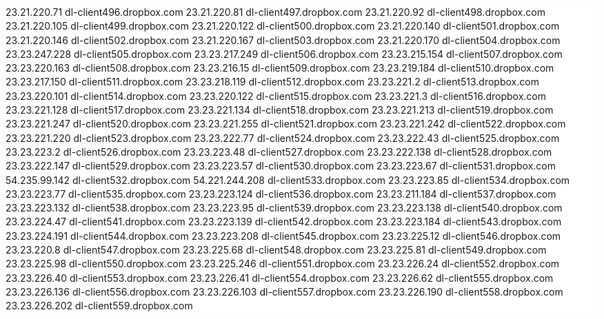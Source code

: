23.21.220.71		dl-client496.dropbox.com
23.21.220.81		dl-client497.dropbox.com
23.21.220.92		dl-client498.dropbox.com
23.21.220.105		dl-client499.dropbox.com
23.21.220.122		dl-client500.dropbox.com
23.21.220.140		dl-client501.dropbox.com
23.21.220.146		dl-client502.dropbox.com
23.21.220.167		dl-client503.dropbox.com
23.21.220.170		dl-client504.dropbox.com
23.23.247.228		dl-client505.dropbox.com
23.23.217.249		dl-client506.dropbox.com
23.23.215.154		dl-client507.dropbox.com
23.23.220.163		dl-client508.dropbox.com
23.23.216.15		dl-client509.dropbox.com
23.23.219.184		dl-client510.dropbox.com
23.23.217.150		dl-client511.dropbox.com
23.23.218.119		dl-client512.dropbox.com
23.23.221.2		dl-client513.dropbox.com
23.23.220.101		dl-client514.dropbox.com
23.23.220.122		dl-client515.dropbox.com
23.23.221.3		dl-client516.dropbox.com
23.23.221.128		dl-client517.dropbox.com
23.23.221.134		dl-client518.dropbox.com
23.23.221.213		dl-client519.dropbox.com
23.23.221.247		dl-client520.dropbox.com
23.23.221.255		dl-client521.dropbox.com
23.23.221.242		dl-client522.dropbox.com
23.23.221.220		dl-client523.dropbox.com
23.23.222.77		dl-client524.dropbox.com
23.23.222.43		dl-client525.dropbox.com
23.23.223.2		dl-client526.dropbox.com
23.23.223.48		dl-client527.dropbox.com
23.23.222.138		dl-client528.dropbox.com
23.23.222.147		dl-client529.dropbox.com
23.23.223.57		dl-client530.dropbox.com
23.23.223.67		dl-client531.dropbox.com
54.235.99.142		dl-client532.dropbox.com
54.221.244.208		dl-client533.dropbox.com
23.23.223.85		dl-client534.dropbox.com
23.23.223.77		dl-client535.dropbox.com
23.23.223.124		dl-client536.dropbox.com
23.23.211.184		dl-client537.dropbox.com
23.23.223.132		dl-client538.dropbox.com
23.23.223.95		dl-client539.dropbox.com
23.23.223.138		dl-client540.dropbox.com
23.23.224.47		dl-client541.dropbox.com
23.23.223.139		dl-client542.dropbox.com
23.23.223.184		dl-client543.dropbox.com
23.23.224.191		dl-client544.dropbox.com
23.23.223.208		dl-client545.dropbox.com
23.23.225.12		dl-client546.dropbox.com
23.23.220.8		dl-client547.dropbox.com
23.23.225.68		dl-client548.dropbox.com
23.23.225.81		dl-client549.dropbox.com
23.23.225.98		dl-client550.dropbox.com
23.23.225.246		dl-client551.dropbox.com
23.23.226.24		dl-client552.dropbox.com
23.23.226.40		dl-client553.dropbox.com
23.23.226.41		dl-client554.dropbox.com
23.23.226.62		dl-client555.dropbox.com
23.23.226.136		dl-client556.dropbox.com
23.23.226.103		dl-client557.dropbox.com
23.23.226.190		dl-client558.dropbox.com
23.23.226.202		dl-client559.dropbox.com